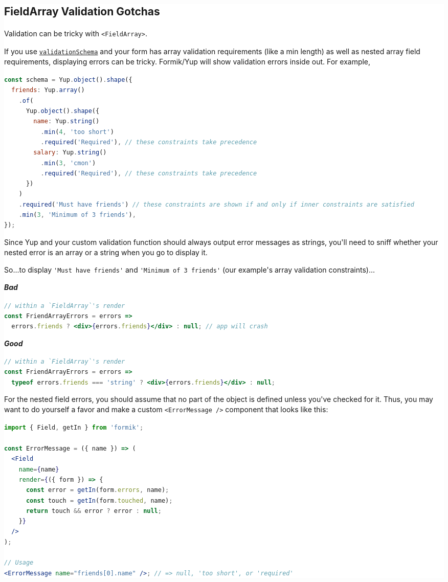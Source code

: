 ## FieldArray Validation Gotchas

Validation can be tricky with `<FieldArray>`.

If you use [`validationSchema`](api/formik.md#validationschema-schema-schema) and your form has array validation requirements (like a min length) as well as nested array field requirements, displaying errors can be tricky. Formik/Yup will show validation errors inside out. For example,

```js
const schema = Yup.object().shape({
  friends: Yup.array()
    .of(
      Yup.object().shape({
        name: Yup.string()
          .min(4, 'too short')
          .required('Required'), // these constraints take precedence
        salary: Yup.string()
          .min(3, 'cmon')
          .required('Required'), // these constraints take precedence
      })
    )
    .required('Must have friends') // these constraints are shown if and only if inner constraints are satisfied
    .min(3, 'Minimum of 3 friends'),
});
```

Since Yup and your custom validation function should always output error messages as strings, you'll need to sniff whether your nested error is an array or a string when you go to display it.

So...to display `'Must have friends'` and `'Minimum of 3 friends'` (our example's array validation constraints)...

**_Bad_**

```jsx
// within a `FieldArray`'s render
const FriendArrayErrors = errors =>
  errors.friends ? <div>{errors.friends}</div> : null; // app will crash
```

**_Good_**

```jsx
// within a `FieldArray`'s render
const FriendArrayErrors = errors =>
  typeof errors.friends === 'string' ? <div>{errors.friends}</div> : null;
```

For the nested field errors, you should assume that no part of the object is defined unless you've checked for it. Thus, you may want to do yourself a favor and make a custom `<ErrorMessage />` component that looks like this:

```jsx
import { Field, getIn } from 'formik';

const ErrorMessage = ({ name }) => (
  <Field
    name={name}
    render={({ form }) => {
      const error = getIn(form.errors, name);
      const touch = getIn(form.touched, name);
      return touch && error ? error : null;
    }}
  />
);

// Usage
<ErrorMessage name="friends[0].name" />; // => null, 'too short', or 'required'
```